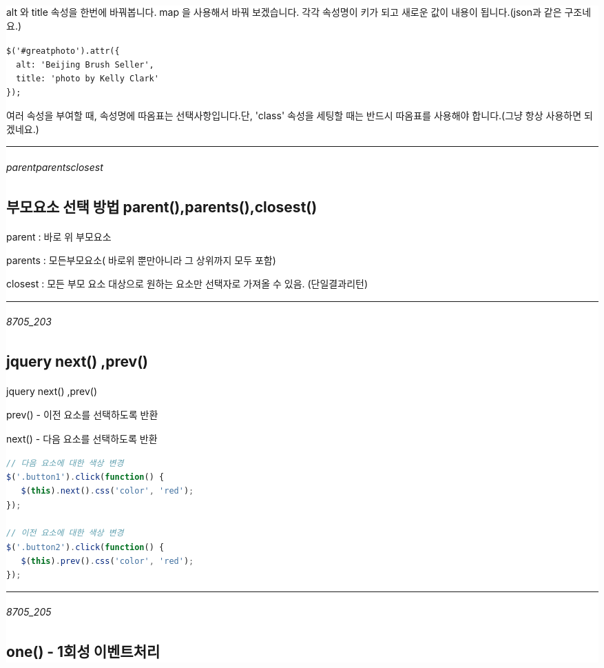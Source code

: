 alt 와 title 속성을 한번에 바꿔봅니다. map 을 사용해서 바꿔 보겠습니다. 각각 속성명이 키가 되고 새로운 값이 내용이 됩니다.(json과 같은 구조네요.)
```
$('#greatphoto').attr({
  alt: 'Beijing Brush Seller',
  title: 'photo by Kelly Clark'
});

```
여러 속성을 부여할 때, 속성명에 따옴표는 선택사항입니다.단, 'class' 속성을 세팅할 때는 반드시 따옴표를 사용해야 합니다.(그냥 항상 사용하면 되겠네요.)


---


###### parentparentsclosest

부모요소 선택 방법 parent(),parents(),closest()
-

parent : 바로 위 부모요소

parents : 모든부모요소( 바로위 뿐만아니라 그 상위까지 모두 포함)

closest : 모든 부모 요소 대상으로 원하는 요소만 선택자로 가져올 수 있음. (단일결과리턴)



---

###### 8705_203

jquery next() ,prev()
-

jquery next() ,prev()

prev() - 이전 요소를 선택하도록 반환

next() - 다음 요소를 선택하도록 반환


```js
// 다음 요소에 대한 색상 변경
$('.button1').click(function() {
   $(this).next().css('color', 'red');
});

// 이전 요소에 대한 색상 변경
$('.button2').click(function() {
   $(this).prev().css('color', 'red');
});
```



---

###### 8705_205

one() - 1회성 이벤트처리
-

